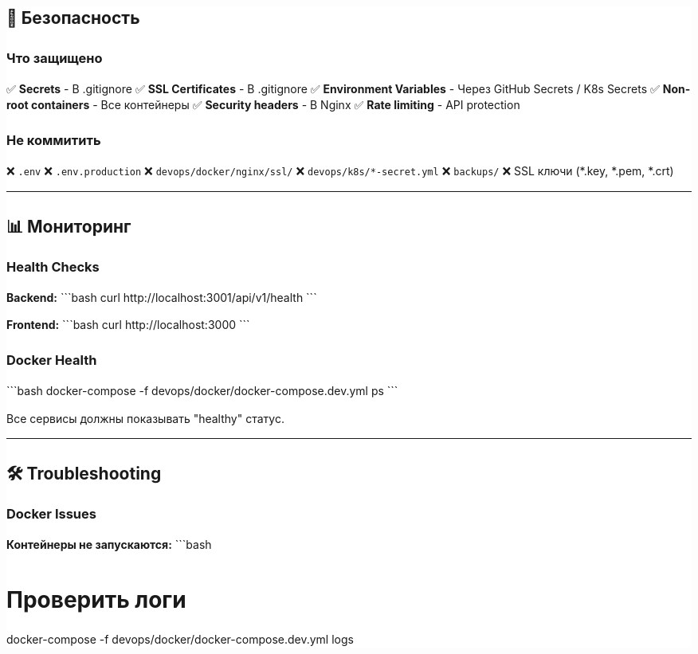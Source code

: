 
## 🔐 Безопасность

### Что защищено

✅ **Secrets** - В .gitignore
✅ **SSL Certificates** - В .gitignore
✅ **Environment Variables** - Через GitHub Secrets / K8s Secrets
✅ **Non-root containers** - Все контейнеры
✅ **Security headers** - В Nginx
✅ **Rate limiting** - API protection

### Не коммитить

❌ `.env`
❌ `.env.production`
❌ `devops/docker/nginx/ssl/`
❌ `devops/k8s/*-secret.yml`
❌ `backups/`
❌ SSL ключи (*.key, *.pem, *.crt)

---

## 📊 Мониторинг

### Health Checks

**Backend:**
\`\`\`bash
curl http://localhost:3001/api/v1/health
\`\`\`

**Frontend:**
\`\`\`bash
curl http://localhost:3000
\`\`\`

### Docker Health

\`\`\`bash
docker-compose -f devops/docker/docker-compose.dev.yml ps
\`\`\`

Все сервисы должны показывать "healthy" статус.

---

## 🛠️ Troubleshooting

### Docker Issues

**Контейнеры не запускаются:**
\`\`\`bash
# Проверить логи
docker-compose -f devops/docker/docker-compose.dev.yml logs
